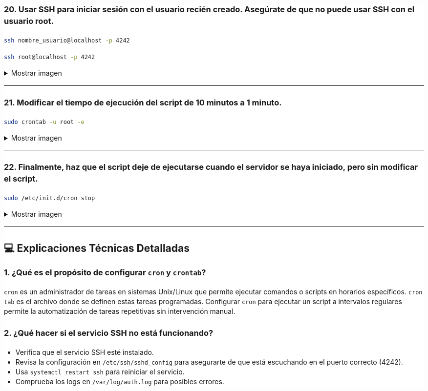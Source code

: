 
### 20. Usar SSH para iniciar sesión con el usuario recién creado. Asegúrate de que no puede usar SSH con el usuario root.

```bash
ssh nombre_usuario@localhost -p 4242
```
```bash
ssh root@localhost -p 4242
```
<details><summary>Mostrar imagen</summary></details>

---

### 21. Modificar el tiempo de ejecución del script de 10 minutos a 1 minuto.

```bash
sudo crontab -u root -e
```
<details><summary>Mostrar imagen</summary></details>

---

### 22. Finalmente, haz que el script deje de ejecutarse cuando el servidor se haya iniciado, pero sin modificar el script.

```bash
sudo /etc/init.d/cron stop
```
<details><summary>Mostrar imagen</summary></details>

---

## 💻 **Explicaciones Técnicas Detalladas**

### 1. ¿Qué es el propósito de configurar `cron` y `crontab`?

`cron` es un administrador de tareas en sistemas Unix/Linux que permite ejecutar comandos o scripts en horarios específicos. `crontab` es el archivo donde se definen estas tareas programadas. Configurar `cron` para ejecutar un script a intervalos regulares permite la automatización de tareas repetitivas sin intervención manual.

### 2. ¿Qué hacer si el servicio SSH no está funcionando?

- Verifica que el servicio SSH esté instalado.
- Revisa la configuración en `/etc/ssh/sshd_config` para asegurarte de que está escuchando en el puerto correcto (4242).
- Usa `systemctl restart ssh` para reiniciar el servicio.
- Comprueba los logs en `/var/log/auth.log` para posibles errores.
